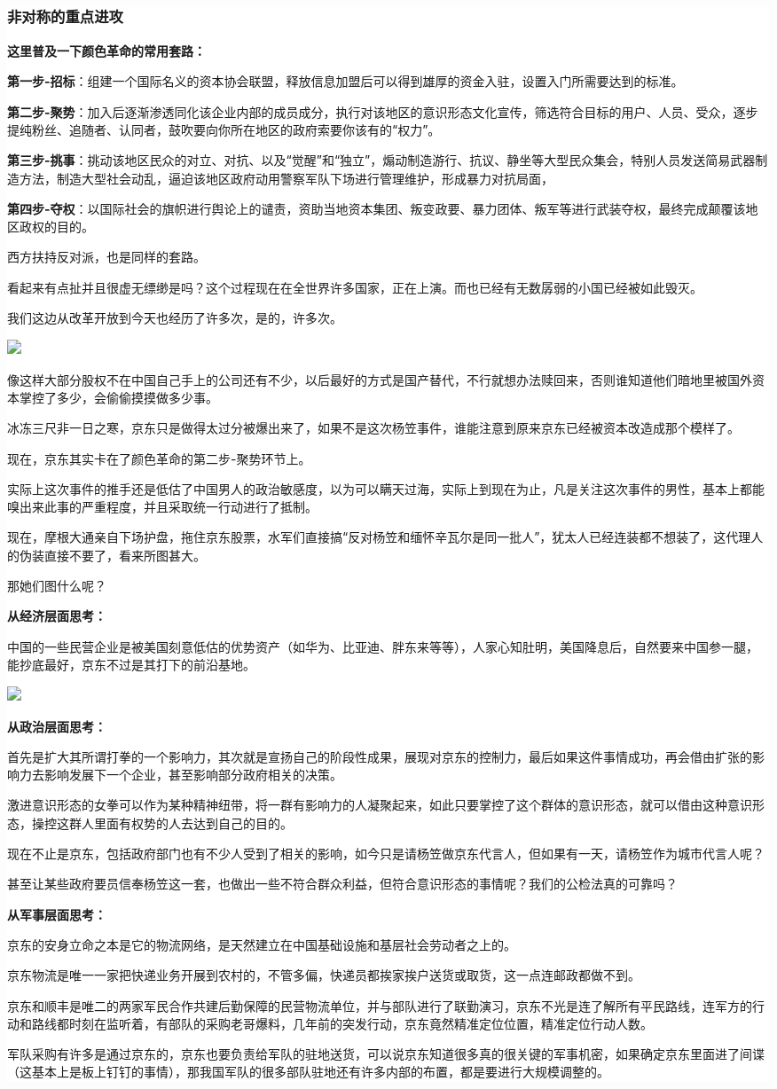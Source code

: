 
### 非对称的重点进攻

**这里普及一下颜色革命的常用套路：**

**第一步-招标**：组建一个国际名义的资本协会联盟，释放信息加盟后可以得到雄厚的资金入驻，设置入门所需要达到的标准。

**第二步-聚势**：加入后逐渐渗透同化该企业内部的成员成分，执行对该地区的意识形态文化宣传，筛选符合目标的用户、人员、受众，逐步提纯粉丝、追随者、认同者，鼓吹要向你所在地区的政府索要你该有的“权力”。

**第三步-挑事**：挑动该地区民众的对立、对抗、以及“觉醒”和“独立”，煽动制造游行、抗议、静坐等大型民众集会，特别人员发送简易武器制造方法，制造大型社会动乱，逼迫该地区政府动用警察军队下场进行管理维护，形成暴力对抗局面，

**第四步-夺权**：以国际社会的旗帜进行舆论上的谴责，资助当地资本集团、叛变政要、暴力团体、叛军等进行武装夺权，最终完成颠覆该地区政权的目的。

西方扶持反对派，也是同样的套路。

看起来有点扯并且很虚无缥缈是吗？这个过程现在在全世界许多国家，正在上演。而也已经有无数孱弱的小国已经被如此毁灭。

我们这边从改革开放到今天也经历了许多次，是的，许多次。

![](https://picx.zhimg.com/v2-2b4d81d41c05868b80776fb1a3c2bb7d_b.jpg)

像这样大部分股权不在中国自己手上的公司还有不少，以后最好的方式是国产替代，不行就想办法赎回来，否则谁知道他们暗地里被国外资本掌控了多少，会偷偷摸摸做多少事。

冰冻三尺非一日之寒，京东只是做得太过分被爆出来了，如果不是这次杨笠事件，谁能注意到原来京东已经被资本改造成那个模样了。

现在，京东其实卡在了颜色革命的第二步-聚势环节上。

实际上这次事件的推手还是低估了中国男人的政治敏感度，以为可以瞒天过海，实际上到现在为止，凡是关注这次事件的男性，基本上都能嗅出来此事的严重程度，并且采取统一行动进行了抵制。

现在，摩根大通亲自下场护盘，拖住京东股票，水军们直接搞“反对杨笠和缅怀辛瓦尔是同一批人”，犹太人已经连装都不想装了，这代理人的伪装直接不要了，看来所图甚大。

那她们图什么呢？

**从经济层面思考：**

中国的一些民营企业是被美国刻意低估的优势资产（如华为、比亚迪、胖东来等等），人家心知肚明，美国降息后，自然要来中国参一腿，能抄底最好，京东不过是其打下的前沿基地。

![](https://pic4.zhimg.com/v2-14a3501e5e73ca5e80d8b828b5f170d9_b.jpg)

**从政治层面思考：**

首先是扩大其所谓打拳的一个影响力，其次就是宣扬自己的阶段性成果，展现对京东的控制力，最后如果这件事情成功，再会借由扩张的影响力去影响发展下一个企业，甚至影响部分政府相关的决策。

激进意识形态的女拳可以作为某种精神纽带，将一群有影响力的人凝聚起来，如此只要掌控了这个群体的意识形态，就可以借由这种意识形态，操控这群人里面有权势的人去达到自己的目的。

现在不止是京东，包括政府部门也有不少人受到了相关的影响，如今只是请杨笠做京东代言人，但如果有一天，请杨笠作为城市代言人呢？

甚至让某些政府要员信奉杨笠这一套，也做出一些不符合群众利益，但符合意识形态的事情呢？我们的公检法真的可靠吗？

**从军事层面思考：**

京东的安身立命之本是它的物流网络，是天然建立在中国基础设施和基层社会劳动者之上的。

京东物流是唯一一家把快递业务开展到农村的，不管多偏，快递员都挨家挨户送货或取货，这一点连邮政都做不到。

京东和顺丰是唯二的两家军民合作共建后勤保障的民营物流单位，并与部队进行了联勤演习，京东不光是连了解所有平民路线，连军方的行动和路线都时刻在监听着，有部队的采购老哥爆料，几年前的突发行动，京东竟然精准定位位置，精准定位行动人数。

军队采购有许多是通过京东的，京东也要负责给军队的驻地送货，可以说京东知道很多真的很关键的军事机密，如果确定京东里面进了间谍（这基本上是板上钉钉的事情），那我国军队的很多部队驻地还有许多内部的布置，都是要进行大规模调整的。
